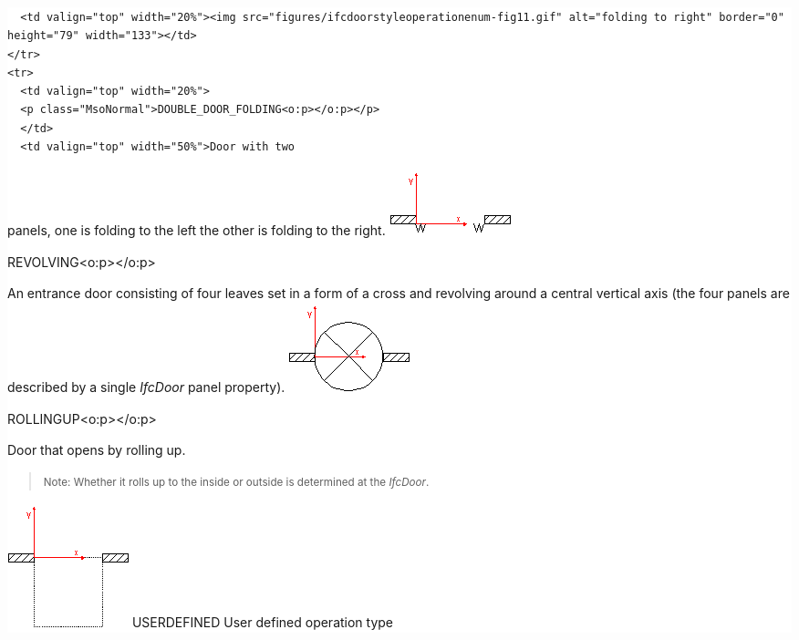       <td valign="top" width="20%"><img src="figures/ifcdoorstyleoperationenum-fig11.gif" alt="folding to right" border="0" height="79" width="133"></td>
    </tr>
    <tr>
      <td valign="top" width="20%">
      <p class="MsoNormal">DOUBLE_DOOR_FOLDING<o:p></o:p></p>
      </td>
      <td valign="top" width="50%">Door with two
panels, one is folding to the left
the other is folding to the right. </td>
      <td valign="top" width="20%"><img src="figures/ifcdoorstyleoperationenum-fig12.gif" alt="double folding" border="0" height="74" width="133"></td>
    </tr>
    <tr>
      <td valign="top" width="20%">
      <p class="MsoNormal">REVOLVING<o:p></o:p></p>
      </td>
      <td valign="top" width="50%">An entrance door
consisting of four leaves set in
a form of a cross and revolving around a central vertical axis (the
four panels are described by a single <i>IfcDoor</i> panel
property). </td>
      <td valign="top" width="20%"><img src="figures/ifcdoorstyleoperationenum-fig13.gif" alt="revolving" border="0" height="98" width="133"></td>
    </tr>
    <tr>
      <td valign="top" width="20%">
      <p class="MsoNormal">ROLLINGUP<o:p></o:p></p>
      </td>
      <td valign="top" width="50%">Door that opens
by rolling up.<br>
      <blockquote><small>Note: Whether it rolls up to the
inside or
outside is determined at the <i>IfcDoor</i>.</small><small><font color="#ff0000"><br>
        </font></small><small><font color="#ff0000">
        </font></small></blockquote>
      </td>
      <td valign="top" width="20%"><img src="figures/ifcdoorstyleoperationenum-fig14.gif" alt="rolling" border="0" height="136" width="133"></td>
    </tr>
    <tr>
      <td valign="top" width="20%">USERDEFINED</td>
      <td valign="top" width="50%">User defined
operation type</td>
      <td valign="top" width="20%">&nbsp;</td>